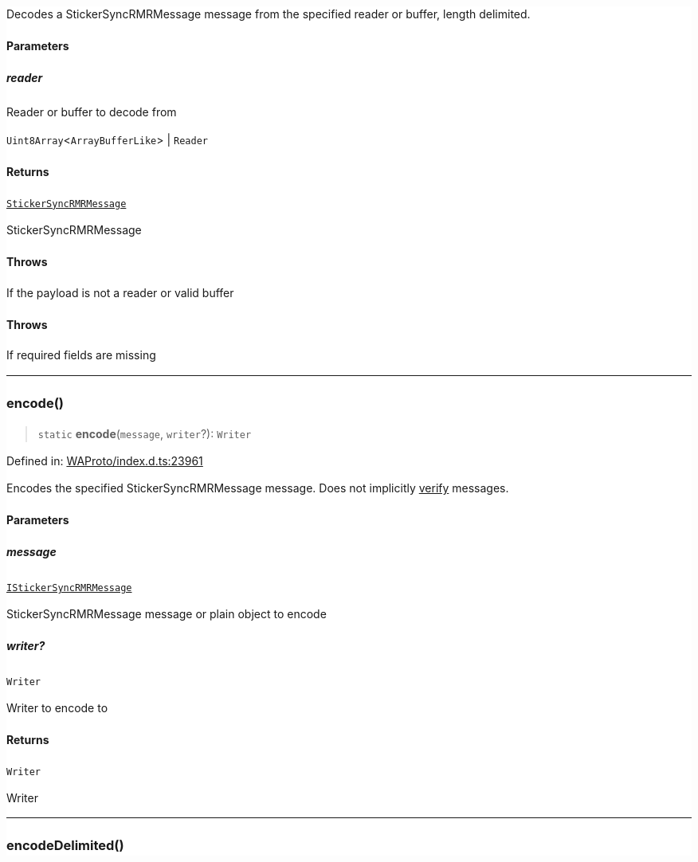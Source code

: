 Decodes a StickerSyncRMRMessage message from the specified reader or buffer, length delimited.

#### Parameters

##### reader

Reader or buffer to decode from

`Uint8Array`\<`ArrayBufferLike`\> | `Reader`

#### Returns

[`StickerSyncRMRMessage`](StickerSyncRMRMessage.md)

StickerSyncRMRMessage

#### Throws

If the payload is not a reader or valid buffer

#### Throws

If required fields are missing

***

### encode()

> `static` **encode**(`message`, `writer`?): `Writer`

Defined in: [WAProto/index.d.ts:23961](https://github.com/Fokusdotid/Baileys/blob/982cc5b3c62bfc7b56d2f8f8427b6c1a2dda856f/WAProto/index.d.ts#L23961)

Encodes the specified StickerSyncRMRMessage message. Does not implicitly [verify](StickerSyncRMRMessage.md#verify) messages.

#### Parameters

##### message

[`IStickerSyncRMRMessage`](../interfaces/IStickerSyncRMRMessage.md)

StickerSyncRMRMessage message or plain object to encode

##### writer?

`Writer`

Writer to encode to

#### Returns

`Writer`

Writer

***

### encodeDelimited()
